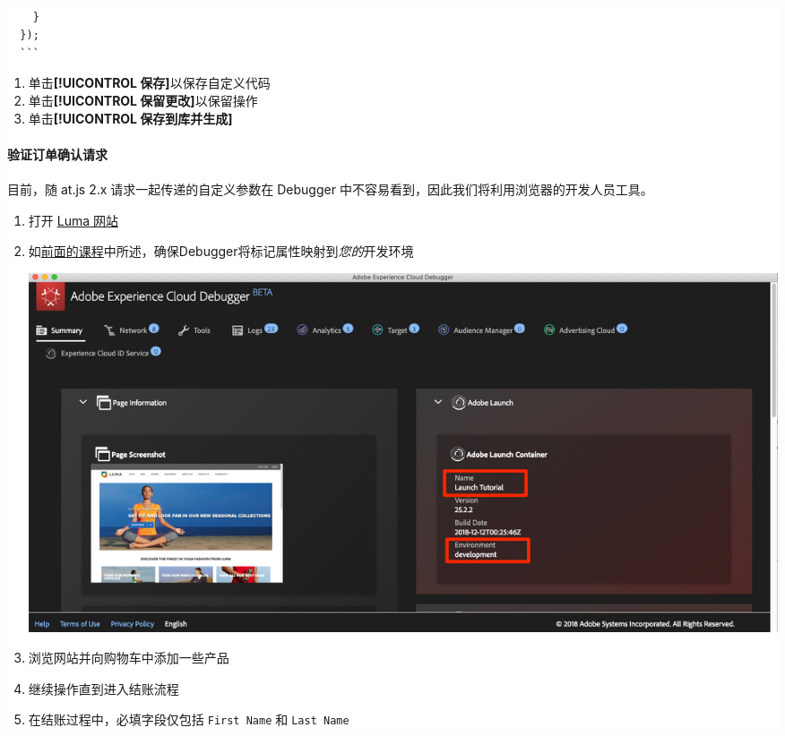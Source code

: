         }
      });
      ```

   1. 单击&#x200B;**[!UICONTROL 保存]**&#x200B;以保存自定义代码
   1. 单击&#x200B;**[!UICONTROL 保留更改]**&#x200B;以保留操作
1. 单击&#x200B;**[!UICONTROL 保存到库并生成]**

#### 验证订单确认请求

目前，随 at.js 2.x 请求一起传递的自定义参数在 Debugger 中不容易看到，因此我们将利用浏览器的开发人员工具。

1. 打开 [Luma 网站](https://luma.enablementadobe.com/content/luma/us/en.html)

1. 如[前面的课程](switch-environments.md)中所述，确保Debugger将标记属性映射到&#x200B;*您的*&#x200B;开发环境

   ![Debugger中显示的标记开发环境](images/switchEnvironments-debuggerOnWeRetail.png)

1. 浏览网站并向购物车中添加一些产品
1. 继续操作直到进入结账流程
1. 在结账过程中，必填字段仅包括 `First Name` 和 `Last Name`
